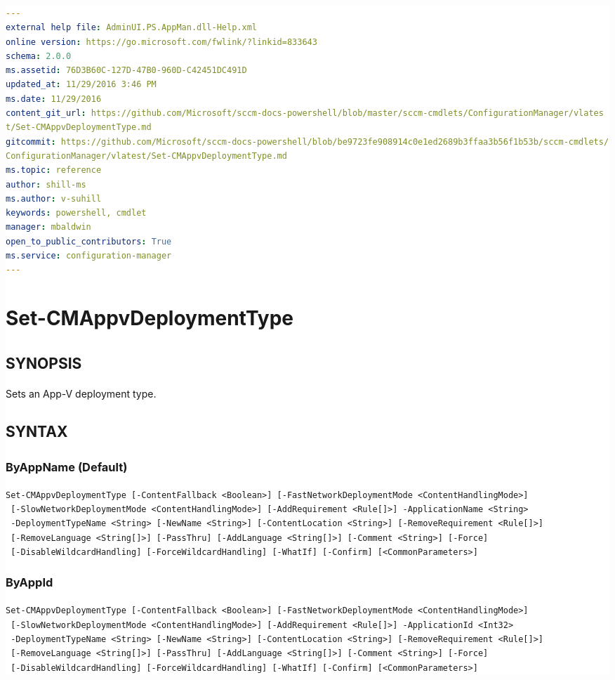 ```yaml
---
external help file: AdminUI.PS.AppMan.dll-Help.xml
online version: https://go.microsoft.com/fwlink/?linkid=833643
schema: 2.0.0
ms.assetid: 76D3B60C-127D-47B0-960D-C42451DC491D
updated_at: 11/29/2016 3:46 PM
ms.date: 11/29/2016
content_git_url: https://github.com/Microsoft/sccm-docs-powershell/blob/master/sccm-cmdlets/ConfigurationManager/vlatest/Set-CMAppvDeploymentType.md
gitcommit: https://github.com/Microsoft/sccm-docs-powershell/blob/be9723fe908914c0e1ed2689b3ffaa3b56f1b53b/sccm-cmdlets/ConfigurationManager/vlatest/Set-CMAppvDeploymentType.md
ms.topic: reference
author: shill-ms
ms.author: v-suhill
keywords: powershell, cmdlet
manager: mbaldwin
open_to_public_contributors: True
ms.service: configuration-manager
---
```


# Set-CMAppvDeploymentType

## SYNOPSIS
Sets an App-V deployment type.

## SYNTAX

### ByAppName (Default)
```
Set-CMAppvDeploymentType [-ContentFallback <Boolean>] [-FastNetworkDeploymentMode <ContentHandlingMode>]
 [-SlowNetworkDeploymentMode <ContentHandlingMode>] [-AddRequirement <Rule[]>] -ApplicationName <String>
 -DeploymentTypeName <String> [-NewName <String>] [-ContentLocation <String>] [-RemoveRequirement <Rule[]>]
 [-RemoveLanguage <String[]>] [-PassThru] [-AddLanguage <String[]>] [-Comment <String>] [-Force]
 [-DisableWildcardHandling] [-ForceWildcardHandling] [-WhatIf] [-Confirm] [<CommonParameters>]
```

### ByAppId
```
Set-CMAppvDeploymentType [-ContentFallback <Boolean>] [-FastNetworkDeploymentMode <ContentHandlingMode>]
 [-SlowNetworkDeploymentMode <ContentHandlingMode>] [-AddRequirement <Rule[]>] -ApplicationId <Int32>
 -DeploymentTypeName <String> [-NewName <String>] [-ContentLocation <String>] [-RemoveRequirement <Rule[]>]
 [-RemoveLanguage <String[]>] [-PassThru] [-AddLanguage <String[]>] [-Comment <String>] [-Force]
 [-DisableWildcardHandling] [-ForceWildcardHandling] [-WhatIf] [-Confirm] [<CommonParameters>]
```
